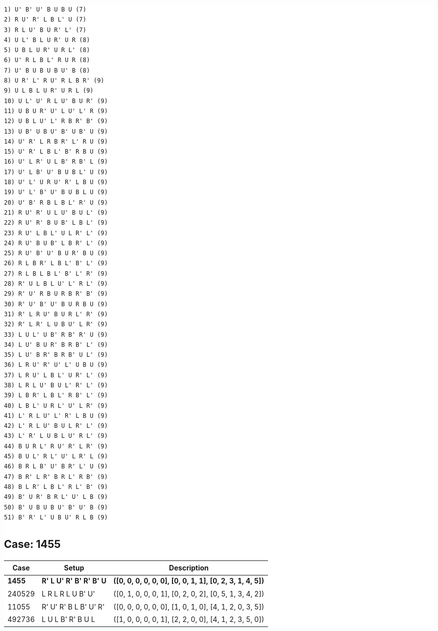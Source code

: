 
```
1) U' B' U' B U B U (7)
2) R U' R' L B L' U (7)
3) R L U' B U R' L' (7)
4) U L' B L U R' U R (8)
5) U B L U R' U R L' (8)
6) U' R L B L' R U R (8)
7) U' B U B U B U' B (8)
8) U R' L' R U' R L B R' (9)
9) U L B L U R' U R L (9)
10) U L' U' R L U' B U R' (9)
11) U B U R' U' L U' L' R (9)
12) U B L U' L' R B R' B' (9)
13) U B' U B U' B' U B' U (9)
14) U' R' L R B R' L' R U (9)
15) U' R' L B L' B' R B U (9)
16) U' L R' U L B' R B' L (9)
17) U' L B' U' B U B L' U (9)
18) U' L' U R U' R' L B U (9)
19) U' L' B' U' B U B L U (9)
20) U' B' R B L B L' R' U (9)
21) R U' R' U L U' B U L' (9)
22) R U' R' B U B' L B L' (9)
23) R U' L B L' U L R' L' (9)
24) R U' B U B' L B R' L' (9)
25) R U' B' U' B U R' B U (9)
26) R L B R' L B L' B' L' (9)
27) R L B L B L' B' L' R' (9)
28) R' U L B L U' L' R L' (9)
29) R' U' R B U R B R' B' (9)
30) R' U' B' U' B U R B U (9)
31) R' L R U' B U R L' R' (9)
32) R' L R' L U B U' L R' (9)
33) L U L' U B' R B' R' U (9)
34) L U' B U R' B R B' L' (9)
35) L U' B R' B R B' U L' (9)
36) L R U' R' U' L' U B U (9)
37) L R U' L B L' U R' L' (9)
38) L R L U' B U L' R' L' (9)
39) L B R' L B L' R B' L' (9)
40) L B L' U R L' U' L R' (9)
41) L' R L U' L' R' L B U (9)
42) L' R L U' B U L R' L' (9)
43) L' R' L U B L U' R L' (9)
44) B U R L' R U' R' L R' (9)
45) B U L' R L' U' L R' L (9)
46) B R L B' U' B R' L' U (9)
47) B R' L R' B R L' R B' (9)
48) B L R' L B L' R L' B' (9)
49) B' U R' B R L' U' L B (9)
50) B' U B U B U' B' U' B (9)
51) B' R' L' U B U' R L B (9)
```
## Case: 1455
| Case | Setup | Description |
| ---- | ----- | ----------- |
| **1455** | **R' L U' R' B' R' B' U** | **([0, 0, 0, 0, 0, 0], [0, 0, 1, 1], [0, 2, 3, 1, 4, 5])** |
| 240529 | L R L R L U B' U' | ([0, 1, 0, 0, 0, 1], [0, 2, 0, 2], [0, 5, 1, 3, 4, 2]) |
| 11055 | R' U' R' B L B' U' R' | ([0, 0, 0, 0, 0, 0], [1, 0, 1, 0], [4, 1, 2, 0, 3, 5]) |
| 492736 | L U L B' R' B U L | ([1, 0, 0, 0, 0, 1], [2, 2, 0, 0], [4, 1, 2, 3, 5, 0]) |